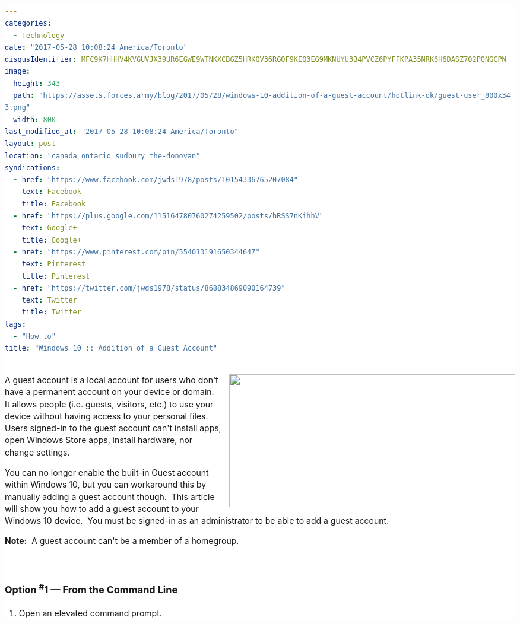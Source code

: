 ```yaml
---
categories:
  - Technology
date: "2017-05-28 10:08:24 America/Toronto"
disqusIdentifier: MFC9K7HHHV4KVGUVJX39UR6EGWE9WTNKXCBGZ5HRKQV36RGQF9KEQ3EG9MKNUYU3B4PVCZ6PYFFKPA35NRK6H6DASZ7Q2PQNGCPN
image:
  height: 343
  path: "https://assets.forces.army/blog/2017/05/28/windows-10-addition-of-a-guest-account/hotlink-ok/guest-user_800x343.png"
  width: 800
last_modified_at: "2017-05-28 10:08:24 America/Toronto"
layout: post
location: "canada_ontario_sudbury_the-donovan"
syndications:
  - href: "https://www.facebook.com/jwds1978/posts/10154336765207084"
    text: Facebook
    title: Facebook
  - href: "https://plus.google.com/115164780760274259502/posts/hRSS7nKihhV"
    text: Google+
    title: Google+
  - href: "https://www.pinterest.com/pin/554013191650344647"
    text: Pinterest
    title: Pinterest
  - href: "https://twitter.com/jwds1978/status/868834869090164739"
    text: Twitter
    title: Twitter
tags:
  - "How to"
title: "Windows 10 :: Addition of a Guest Account"
---
```


<img alt="" height="224" src="{{ site.uri.assets }}/blog/2017/05/28/windows-10-addition-of-a-guest-account/guest_482x224.png"
  style="border: 0px; float: right; margin-bottom: 10px; margin-left: 10px;" width="482" />
<p>
  A guest account is a local account for users who don't have a permanent account on your device or domain.&nbsp; It allows people (i.e. guests, visitors, etc.)
  to use your device without having access to your personal files.&nbsp; Users signed-in to the guest account can't install apps, open Windows Store apps,
  install hardware, nor change settings.
</p>
<p>
  You can no longer enable the built-in Guest account within Windows 10, but you can workaround this by manually adding a guest account though.&nbsp; This
  article will show you how to add a guest account to your Windows 10 device.&nbsp; You must be signed-in as an administrator to be able to add a guest account.
</p>

<p>
  <span style="font-weight: bolder;">Note:</span>&nbsp; A guest account can't be a member of a homegroup.
</p>
<p>
  &nbsp;
</p>
<h3 id="option-1-from-the-command-line">
  Option <sup>#</sup>1 &#8212; From the Command Line
</h3>
<p>
  <ol style="list-style-type: decimal;">
    <li>
      Open an elevated command prompt.
